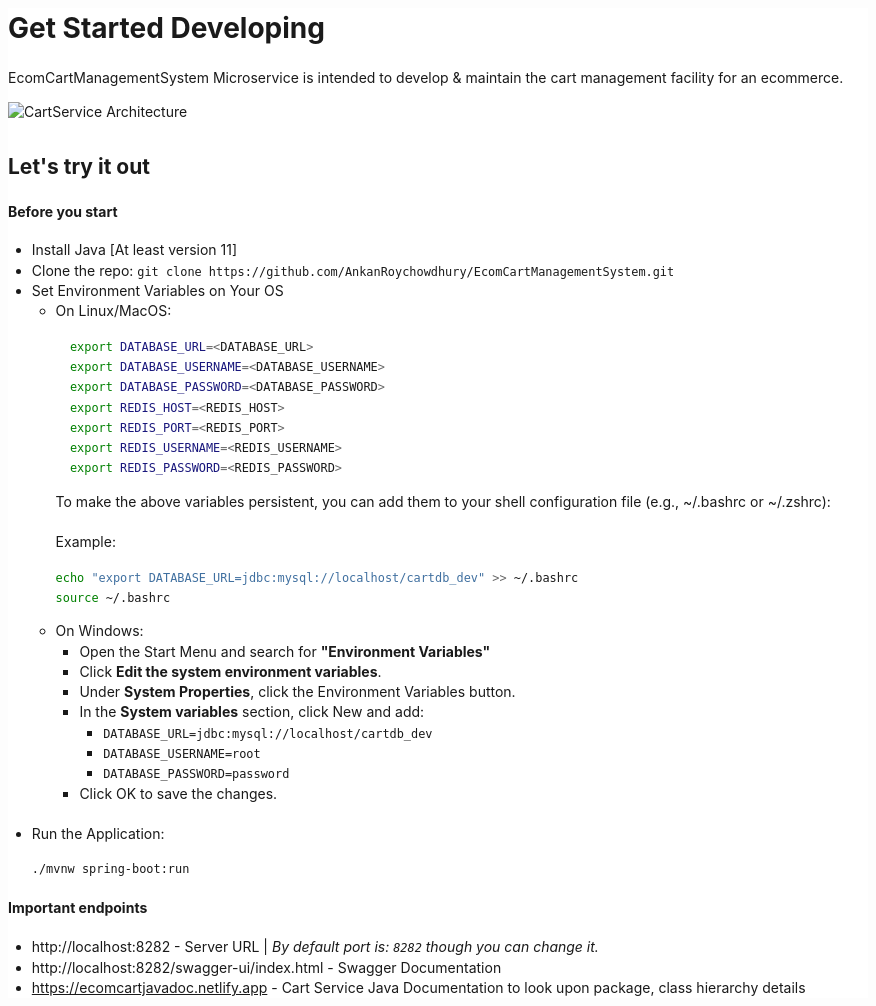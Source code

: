# Get Started Developing
EcomCartManagementSystem Microservice is intended to develop & maintain the cart management facility for an ecommerce. 

![CartService Architecture](https://res.cloudinary.com/dedidawqd/image/upload/v1734895814/cartservice_dlb1za.png)
## Let's try it out

#### Before you start
- Install Java [At least version 11]
- Clone the repo: 
    ```git clone https://github.com/AnkanRoychowdhury/EcomCartManagementSystem.git ```
- Set Environment Variables on Your OS
  - On Linux/MacOS:
      ```bash
        export DATABASE_URL=<DATABASE_URL>
        export DATABASE_USERNAME=<DATABASE_USERNAME>
        export DATABASE_PASSWORD=<DATABASE_PASSWORD>
        export REDIS_HOST=<REDIS_HOST>
        export REDIS_PORT=<REDIS_PORT>
        export REDIS_USERNAME=<REDIS_USERNAME>
        export REDIS_PASSWORD=<REDIS_PASSWORD>
      ```
      To make the above variables persistent, you can add them to your shell configuration file (e.g., ~/.bashrc or ~/.zshrc):
      <br><br>Example:
      ```bash
      echo "export DATABASE_URL=jdbc:mysql://localhost/cartdb_dev" >> ~/.bashrc
      source ~/.bashrc
      ```
  - On Windows:
    * Open the Start Menu and search for **"Environment Variables"**
    * Click **Edit the system environment variables**.
    * Under **System Properties**, click the Environment Variables button.
    * In the **System variables** section, click New and add:
       * `DATABASE_URL=jdbc:mysql://localhost/cartdb_dev`
       * `DATABASE_USERNAME=root`
       * `DATABASE_PASSWORD=password`
    * Click OK to save the changes.
<br><br>
- Run the Application: 
    ```bash 
    ./mvnw spring-boot:run
    ```

#### Important endpoints
- http://localhost:8282 - Server URL | _By default port is: `8282` though you can change it._
- http://localhost:8282/swagger-ui/index.html - Swagger Documentation
- https://ecomcartjavadoc.netlify.app - Cart Service Java Documentation to look upon package, class hierarchy details
